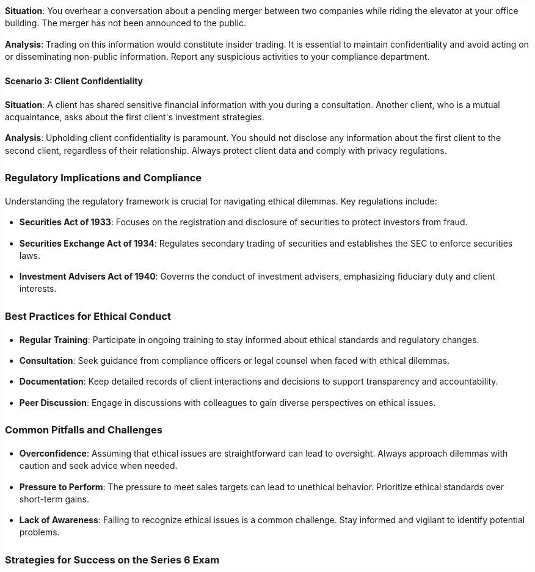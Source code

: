 **Situation**: You overhear a conversation about a pending merger between two companies while riding the elevator at your office building. The merger has not been announced to the public.

**Analysis**: Trading on this information would constitute insider trading. It is essential to maintain confidentiality and avoid acting on or disseminating non-public information. Report any suspicious activities to your compliance department.

#### Scenario 3: Client Confidentiality

**Situation**: A client has shared sensitive financial information with you during a consultation. Another client, who is a mutual acquaintance, asks about the first client's investment strategies.

**Analysis**: Upholding client confidentiality is paramount. You should not disclose any information about the first client to the second client, regardless of their relationship. Always protect client data and comply with privacy regulations.

### Regulatory Implications and Compliance

Understanding the regulatory framework is crucial for navigating ethical dilemmas. Key regulations include:

- **Securities Act of 1933**: Focuses on the registration and disclosure of securities to protect investors from fraud.

- **Securities Exchange Act of 1934**: Regulates secondary trading of securities and establishes the SEC to enforce securities laws.

- **Investment Advisers Act of 1940**: Governs the conduct of investment advisers, emphasizing fiduciary duty and client interests.

### Best Practices for Ethical Conduct

- **Regular Training**: Participate in ongoing training to stay informed about ethical standards and regulatory changes.

- **Consultation**: Seek guidance from compliance officers or legal counsel when faced with ethical dilemmas.

- **Documentation**: Keep detailed records of client interactions and decisions to support transparency and accountability.

- **Peer Discussion**: Engage in discussions with colleagues to gain diverse perspectives on ethical issues.

### Common Pitfalls and Challenges

- **Overconfidence**: Assuming that ethical issues are straightforward can lead to oversight. Always approach dilemmas with caution and seek advice when needed.

- **Pressure to Perform**: The pressure to meet sales targets can lead to unethical behavior. Prioritize ethical standards over short-term gains.

- **Lack of Awareness**: Failing to recognize ethical issues is a common challenge. Stay informed and vigilant to identify potential problems.

### Strategies for Success on the Series 6 Exam
